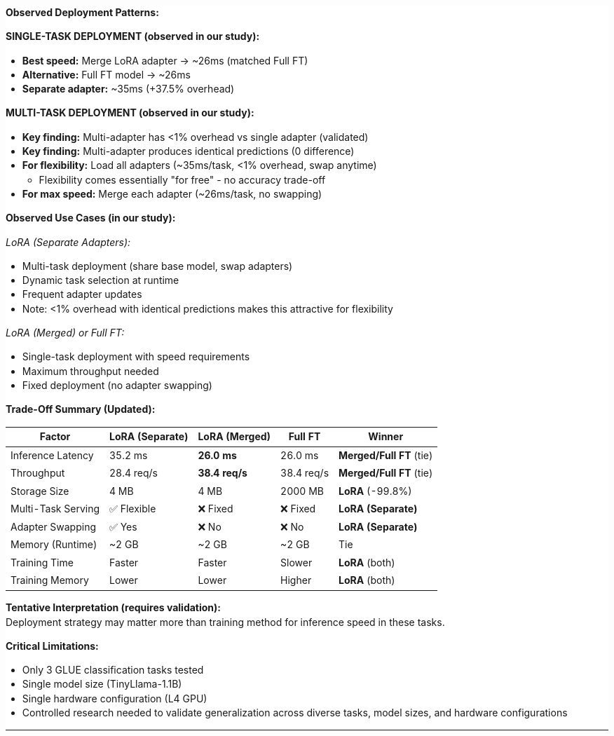**Observed Deployment Patterns:**

**SINGLE-TASK DEPLOYMENT (observed in our study):**
- **Best speed:** Merge LoRA adapter → ~26ms (matched Full FT)
- **Alternative:** Full FT model → ~26ms
- **Separate adapter:** ~35ms (+37.5% overhead)

**MULTI-TASK DEPLOYMENT (observed in our study):**
- **Key finding:** Multi-adapter has <1% overhead vs single adapter (validated)
- **Key finding:** Multi-adapter produces identical predictions (0 difference)
- **For flexibility:** Load all adapters (~35ms/task, <1% overhead, swap anytime)
  - Flexibility comes essentially "for free" - no accuracy trade-off
- **For max speed:** Merge each adapter (~26ms/task, no swapping)

**Observed Use Cases (in our study):**

*LoRA (Separate Adapters):*
- Multi-task deployment (share base model, swap adapters)
- Dynamic task selection at runtime
- Frequent adapter updates
- Note: <1% overhead with identical predictions makes this attractive for flexibility

*LoRA (Merged) or Full FT:*
- Single-task deployment with speed requirements
- Maximum throughput needed
- Fixed deployment (no adapter swapping)

**Trade-Off Summary (Updated):**

| Factor | LoRA (Separate) | LoRA (Merged) | Full FT | Winner |
|--------|-----------------|---------------|---------|--------|
| Inference Latency | 35.2 ms | **26.0 ms** | 26.0 ms | **Merged/Full FT** (tie) |
| Throughput | 28.4 req/s | **38.4 req/s** | 38.4 req/s | **Merged/Full FT** (tie) |
| Storage Size | 4 MB | 4 MB | 2000 MB | **LoRA** (-99.8%) |
| Multi-Task Serving | ✅ Flexible | ❌ Fixed | ❌ Fixed | **LoRA (Separate)** |
| Adapter Swapping | ✅ Yes | ❌ No | ❌ No | **LoRA (Separate)** |
| Memory (Runtime) | ~2 GB | ~2 GB | ~2 GB | Tie |
| Training Time | Faster | Faster | Slower | **LoRA** (both) |
| Training Memory | Lower | Lower | Higher | **LoRA** (both) |

**Tentative Interpretation (requires validation):**  
Deployment strategy may matter more than training method for inference speed in these tasks.

**Critical Limitations:**
- Only 3 GLUE classification tasks tested
- Single model size (TinyLlama-1.1B)
- Single hardware configuration (L4 GPU)
- Controlled research needed to validate generalization across diverse tasks, model sizes, and hardware configurations

---